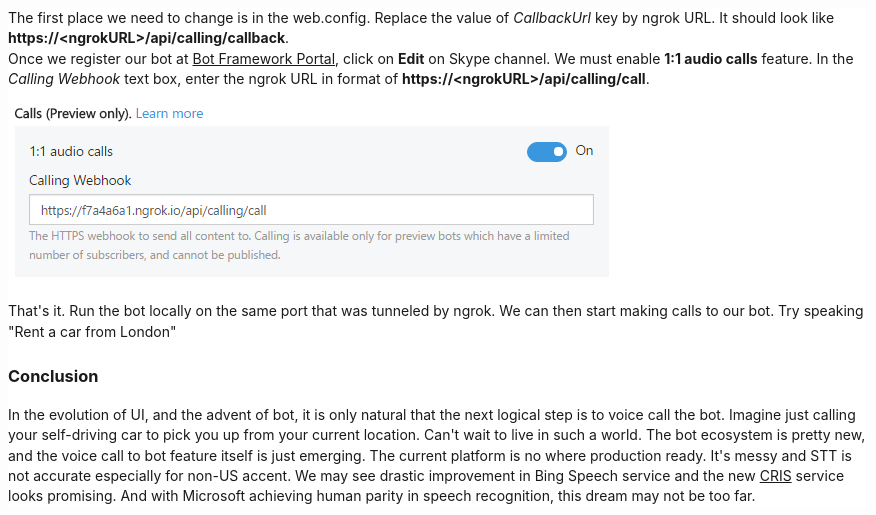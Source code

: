 The first place we need to change is in the web.config. Replace the value of *CallbackUrl* key by ngrok URL. It should look like **https://\<ngrokURL\>/api/calling/callback**.  
Once we register our bot at [Bot Framework Portal](https://dev.botframework.com), click on **Edit** on Skype channel. We must enable **1:1 audio calls** feature. In the *Calling Webhook* text box, enter the ngrok URL in format of **https://\<ngrokURL\>/api/calling/call**.

![registration](/assets/images/posts/skypecall/registration.png)


That's it. Run the bot locally on the same port that was tunneled by ngrok. We can then start making calls to our bot. Try speaking "Rent a car from London"
 
### Conclusion

In the evolution of UI, and the advent of bot, it is only natural that the next logical step is to voice call the bot. Imagine just calling your self-driving car to pick you up from your current location. Can't wait to live in such a world. The bot ecosystem is pretty new, and the voice call to bot feature itself is just emerging. The current platform is no where production ready. It's messy and STT is not accurate especially for non-US accent. We may see drastic improvement in Bing Speech service and the new [CRIS](https://www.cris.ai/) service looks promising. And with Microsoft achieving human parity in speech recognition, this dream may not be too far.